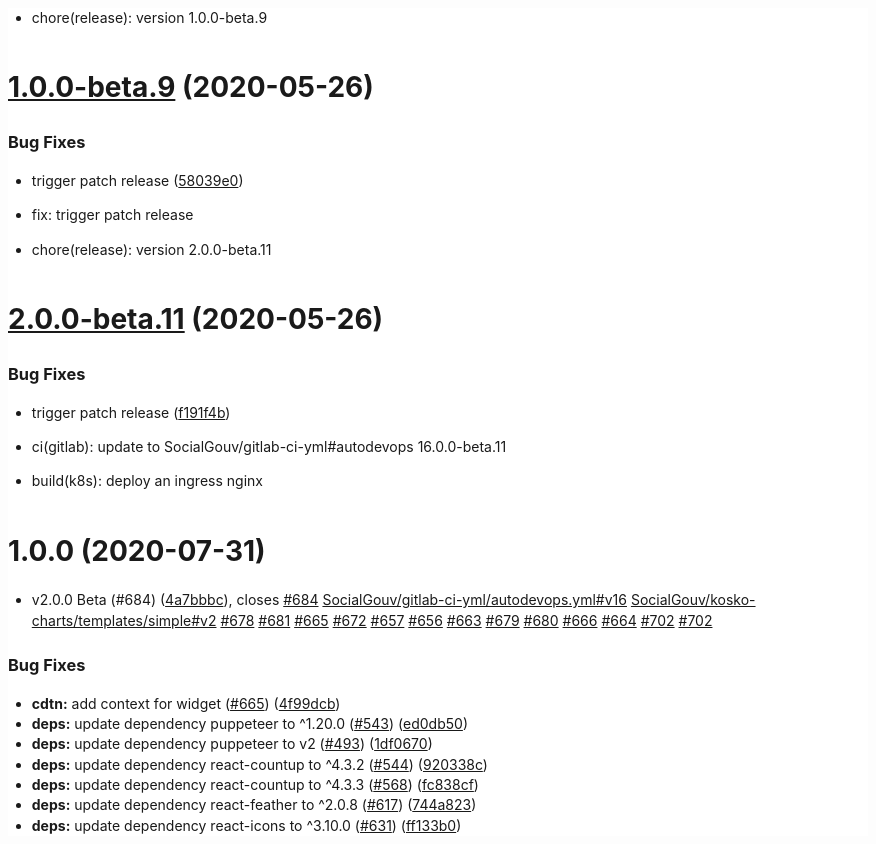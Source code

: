 * chore(release): version 1.0.0-beta.9

# [1.0.0-beta.9](https://github.com/SocialGouv/www/compare/v1.0.0-beta.8...v1.0.0-beta.9) (2020-05-26)

### Bug Fixes

* trigger patch release ([58039e0](https://github.com/SocialGouv/www/commit/58039e033840b909222183546bfc3a3b8c1d4367))

* fix: trigger patch release

* chore(release): version 2.0.0-beta.11

# [2.0.0-beta.11](https://github.com/SocialGouv/www/compare/v2.0.0-beta.10...v2.0.0-beta.11) (2020-05-26)

### Bug Fixes

* trigger patch release ([f191f4b](https://github.com/SocialGouv/www/commit/f191f4bae44bcae6e9e85f712e0a427743164816))

* ci(gitlab): update to SocialGouv/gitlab-ci-yml#autodevops 16.0.0-beta.11

* build(k8s): deploy an ingress nginx

# 1.0.0 (2020-07-31)


* v2.0.0 Beta (#684) ([4a7bbbc](https://github.com/SocialGouv/www/commit/4a7bbbcdd50f8df3c94b2d5f0c24c3c07d571528)), closes [#684](https://github.com/SocialGouv/www/issues/684) [SocialGouv/gitlab-ci-yml/autodevops.yml#v16](https://github.com/SocialGouv/gitlab-ci-yml/autodevops.yml/issues/v16) [SocialGouv/kosko-charts/templates/simple#v2](https://github.com/SocialGouv/kosko-charts/templates/simple/issues/v2) [#678](https://github.com/SocialGouv/www/issues/678) [#681](https://github.com/SocialGouv/www/issues/681) [#665](https://github.com/SocialGouv/www/issues/665) [#672](https://github.com/SocialGouv/www/issues/672) [#657](https://github.com/SocialGouv/www/issues/657) [#656](https://github.com/SocialGouv/www/issues/656) [#663](https://github.com/SocialGouv/www/issues/663) [#679](https://github.com/SocialGouv/www/issues/679) [#680](https://github.com/SocialGouv/www/issues/680) [#666](https://github.com/SocialGouv/www/issues/666) [#664](https://github.com/SocialGouv/www/issues/664) [#702](https://github.com/SocialGouv/www/issues/702) [#702](https://github.com/SocialGouv/www/issues/702)


### Bug Fixes

* **cdtn:** add context for widget ([#665](https://github.com/SocialGouv/www/issues/665)) ([4f99dcb](https://github.com/SocialGouv/www/commit/4f99dcbcb0f96a8897ed29531bf2bd824be98a6c))
* **deps:** update dependency puppeteer to ^1.20.0 ([#543](https://github.com/SocialGouv/www/issues/543)) ([ed0db50](https://github.com/SocialGouv/www/commit/ed0db50bf014749abc5d685fb799ed064cbc13ff))
* **deps:** update dependency puppeteer to v2 ([#493](https://github.com/SocialGouv/www/issues/493)) ([1df0670](https://github.com/SocialGouv/www/commit/1df06706ae856a00283a9781eef64743dcf00f7f))
* **deps:** update dependency react-countup to ^4.3.2 ([#544](https://github.com/SocialGouv/www/issues/544)) ([920338c](https://github.com/SocialGouv/www/commit/920338c5182493975b7d182b4ad485d209fe4c18))
* **deps:** update dependency react-countup to ^4.3.3 ([#568](https://github.com/SocialGouv/www/issues/568)) ([fc838cf](https://github.com/SocialGouv/www/commit/fc838cf1fee96220152dfd35a7dcd98824032784))
* **deps:** update dependency react-feather to ^2.0.8 ([#617](https://github.com/SocialGouv/www/issues/617)) ([744a823](https://github.com/SocialGouv/www/commit/744a82364366b8120e3b8354e140743cf7fc3d54))
* **deps:** update dependency react-icons to ^3.10.0 ([#631](https://github.com/SocialGouv/www/issues/631)) ([ff133b0](https://github.com/SocialGouv/www/commit/ff133b09c6b56a58a63994b26688e95d22c56384))